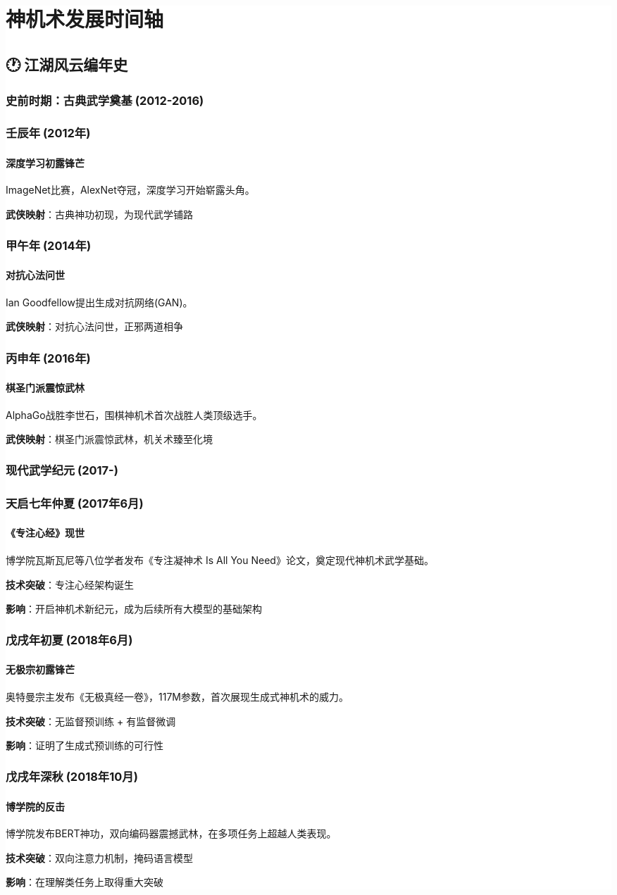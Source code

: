 # 神机术发展时间轴

## 🕐 江湖风云编年史

### 史前时期：古典武学奠基 (2012-2016)

<div class="timeline-event">
<h3>壬辰年 (2012年)</h3>
<h4>深度学习初露锋芒</h4>
<p>ImageNet比赛，AlexNet夺冠，深度学习开始崭露头角。</p>
<p><strong>武侠映射</strong>：古典神功初现，为现代武学铺路</p>
</div>

<div class="timeline-event">
<h3>甲午年 (2014年)</h3>
<h4>对抗心法问世</h4>
<p>Ian Goodfellow提出生成对抗网络(GAN)。</p>
<p><strong>武侠映射</strong>：对抗心法问世，正邪两道相争</p>
</div>

<div class="timeline-event">
<h3>丙申年 (2016年)</h3>
<h4>棋圣门派震惊武林</h4>
<p>AlphaGo战胜李世石，围棋神机术首次战胜人类顶级选手。</p>
<p><strong>武侠映射</strong>：棋圣门派震惊武林，机关术臻至化境</p>
</div>

### 现代武学纪元 (2017-)

<div class="timeline-container">

<div class="timeline-event">
<h3>天启七年仲夏 (2017年6月)</h3>
<h4>《专注心经》现世</h4>
<p>博学院瓦斯瓦尼等八位学者发布《专注凝神术 Is All You Need》论文，奠定现代神机术武学基础。</p>
<p><strong>技术突破</strong>：专注心经架构诞生</p>
<p><strong>影响</strong>：开启神机术新纪元，成为后续所有大模型的基础架构</p>
</div>

<div class="timeline-event">
<h3>戊戌年初夏 (2018年6月)</h3>
<h4>无极宗初露锋芒</h4>
<p>奥特曼宗主发布《无极真经一卷》，117M参数，首次展现生成式神机术的威力。</p>
<p><strong>技术突破</strong>：无监督预训练 + 有监督微调</p>
<p><strong>影响</strong>：证明了生成式预训练的可行性</p>
</div>

<div class="timeline-event">
<h3>戊戌年深秋 (2018年10月)</h3>
<h4>博学院的反击</h4>
<p>博学院发布BERT神功，双向编码器震撼武林，在多项任务上超越人类表现。</p>
<p><strong>技术突破</strong>：双向注意力机制，掩码语言模型</p>
<p><strong>影响</strong>：在理解类任务上取得重大突破</p>
</div>
